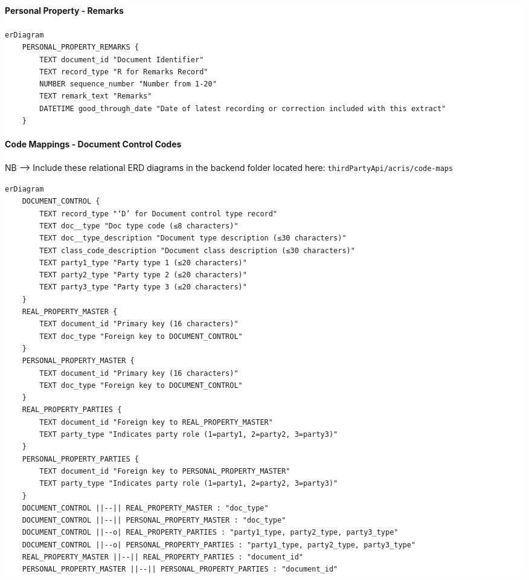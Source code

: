 #### Personal Property - Remarks

```mermaid
erDiagram
    PERSONAL_PROPERTY_REMARKS {
        TEXT document_id "Document Identifier"
        TEXT record_type "R for Remarks Record"
        NUMBER sequence_number "Number from 1-20"
        TEXT remark_text "Remarks"
        DATETIME good_through_date "Date of latest recording or correction included with this extract"
    }
```

#### Code Mappings - Document Control Codes

NB --> Include these relational ERD diagrams in the backend folder located here: `thirdPartyApi/acris/code-maps`

```mermaid
erDiagram
    DOCUMENT_CONTROL {
        TEXT record_type "‘D’ for Document control type record"
        TEXT doc__type "Doc type code (≤8 characters)"
        TEXT doc__type_description "Document type description (≤30 characters)"
        TEXT class_code_description "Document class description (≤30 characters)"
        TEXT party1_type "Party type 1 (≤20 characters)"
        TEXT party2_type "Party type 2 (≤20 characters)"
        TEXT party3_type "Party type 3 (≤20 characters)"
    }
    REAL_PROPERTY_MASTER {
        TEXT document_id "Primary key (16 characters)"
        TEXT doc_type "Foreign key to DOCUMENT_CONTROL"
    }
    PERSONAL_PROPERTY_MASTER {
        TEXT document_id "Primary key (16 characters)"
        TEXT doc_type "Foreign key to DOCUMENT_CONTROL"
    }
    REAL_PROPERTY_PARTIES {
        TEXT document_id "Foreign key to REAL_PROPERTY_MASTER"
        TEXT party_type "Indicates party role (1=party1, 2=party2, 3=party3)"
    }
    PERSONAL_PROPERTY_PARTIES {
        TEXT document_id "Foreign key to PERSONAL_PROPERTY_MASTER"
        TEXT party_type "Indicates party role (1=party1, 2=party2, 3=party3)"
    }
    DOCUMENT_CONTROL ||--|| REAL_PROPERTY_MASTER : "doc_type"
    DOCUMENT_CONTROL ||--|| PERSONAL_PROPERTY_MASTER : "doc_type"
    DOCUMENT_CONTROL ||--o| REAL_PROPERTY_PARTIES : "party1_type, party2_type, party3_type"
    DOCUMENT_CONTROL ||--o| PERSONAL_PROPERTY_PARTIES : "party1_type, party2_type, party3_type"
    REAL_PROPERTY_MASTER ||--|| REAL_PROPERTY_PARTIES : "document_id"
    PERSONAL_PROPERTY_MASTER ||--|| PERSONAL_PROPERTY_PARTIES : "document_id"
```
